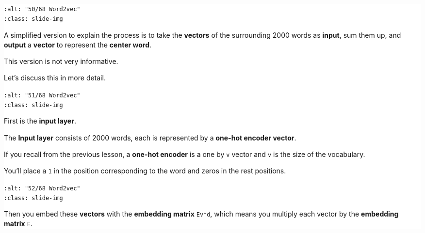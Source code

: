 ```{image} ../../../images/gcp_courses/nlp_on_gcp/text_representation/word2vec/063.jpg
:alt: "50/68 Word2vec"
:class: slide-img
```
<div class="cell tag_remove-input tag_output_scroll docutils container">
<div class="cell_output docutils container">

A simplified version to explain the process is to take the **vectors** of the surrounding 2000 words as **input**, sum them up, and **output** a **vector** to represent the **center word**.

This version is not very informative. 

Let’s discuss this in more detail.
</div>
</div>
</div>
</div>
<div class="slides">
<div>

```{image} ../../../images/gcp_courses/nlp_on_gcp/text_representation/word2vec/064.jpg
:alt: "51/68 Word2vec"
:class: slide-img
```
<div class="cell tag_remove-input tag_output_scroll docutils container">
<div class="cell_output docutils container">

First is the **input layer**.

The **Input layer** consists of 2000 words, each is represented by a **one-hot encoder vector**.

If you recall from the previous lesson, a **one-hot encoder** is a one by `v` vector and `v` is the size of the vocabulary. 

You’ll place a `1` in the position corresponding to the word and zeros in the rest positions.
</div>
</div>
</div>
</div>
<div class="slides">
<div>

```{image} ../../../images/gcp_courses/nlp_on_gcp/text_representation/word2vec/065.jpg
:alt: "52/68 Word2vec"
:class: slide-img
```
<div class="cell tag_remove-input tag_output_scroll docutils container">
<div class="cell_output docutils container">

Then you embed these **vectors** with the **embedding matrix** `Ev*d`, which means you multiply each vector by the **embedding matrix** `E`.
</div>
</div>
</div>
</div>
<div class="slides">
<div>
